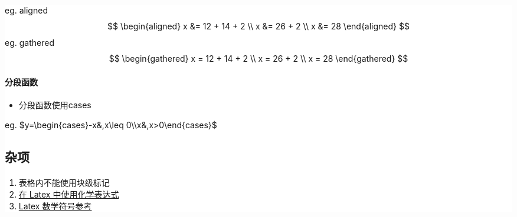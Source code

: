 eg. aligned 
$$
\begin{aligned}
    x &= 12 + 14 + 2 \\
    x &= 26 + 2 \\
    x &= 28
\end{aligned}
$$
eg. gathered
$$
\begin{gathered}
    x = 12 + 14 + 2 \\
    x = 26 + 2 \\
    x = 28
\end{gathered}
$$
#### 分段函数
* 分段函数使用cases

eg. $y=\begin{cases}-x&,x\leq 0\\x&,x>0\end{cases}$

## 杂项
1. 表格内不能使用块级标记
1. [在 Latex 中使用化学表达式](https://www.firprin.com/mhchem/)
1. [Latex 数学符号参考](https://www.firprin.com/latex/)
